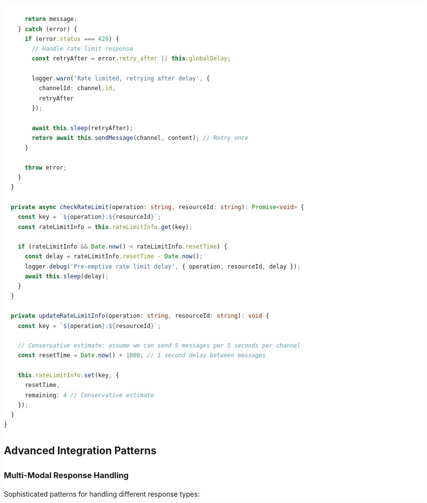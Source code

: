 ```typescript
      
      return message;
    } catch (error) {
      if (error.status === 429) {
        // Handle rate limit response
        const retryAfter = error.retry_after || this.globalDelay;
        
        logger.warn('Rate limited, retrying after delay', {
          channelId: channel.id,
          retryAfter
        });
        
        await this.sleep(retryAfter);
        return await this.sendMessage(channel, content); // Retry once
      }
      
      throw error;
    }
  }

  private async checkRateLimit(operation: string, resourceId: string): Promise<void> {
    const key = `${operation}:${resourceId}`;
    const rateLimitInfo = this.rateLimitInfo.get(key);
    
    if (rateLimitInfo && Date.now() < rateLimitInfo.resetTime) {
      const delay = rateLimitInfo.resetTime - Date.now();
      logger.debug('Pre-emptive rate limit delay', { operation, resourceId, delay });
      await this.sleep(delay);
    }
  }

  private updateRateLimitInfo(operation: string, resourceId: string): void {
    const key = `${operation}:${resourceId}`;
    
    // Conservative estimate: assume we can send 5 messages per 5 seconds per channel
    const resetTime = Date.now() + 1000; // 1 second delay between messages
    
    this.rateLimitInfo.set(key, {
      resetTime,
      remaining: 4 // Conservative estimate
    });
  }
}
```

## Advanced Integration Patterns

### Multi-Modal Response Handling

Sophisticated patterns for handling different response types:
